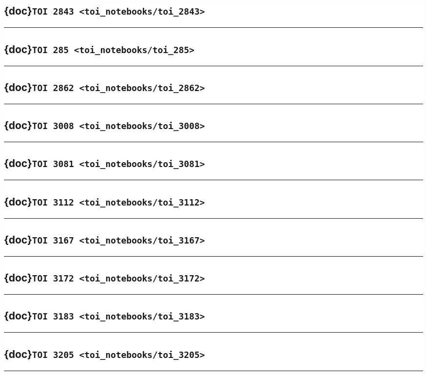 ## {doc}`TOI 2843 <toi_notebooks/toi_2843>`
```{error} Phase plot generation failed. There may be underlying errors.
```

---
## {doc}`TOI 285 <toi_notebooks/toi_285>`
```{error} Phase plot generation failed. There may be underlying errors.
```

---
## {doc}`TOI 2862 <toi_notebooks/toi_2862>`
```{error} Phase plot generation failed. There may be underlying errors.
```

---
## {doc}`TOI 3008 <toi_notebooks/toi_3008>`
```{error} Phase plot generation failed. There may be underlying errors.
```

---
## {doc}`TOI 3081 <toi_notebooks/toi_3081>`
```{error} Phase plot generation failed. There may be underlying errors.
```

---
## {doc}`TOI 3112 <toi_notebooks/toi_3112>`
```{error} Phase plot generation failed. There may be underlying errors.
```

---
## {doc}`TOI 3167 <toi_notebooks/toi_3167>`
```{error} Phase plot generation failed. There may be underlying errors.
```

---
## {doc}`TOI 3172 <toi_notebooks/toi_3172>`
```{error} Phase plot generation failed. There may be underlying errors.
```

---
## {doc}`TOI 3183 <toi_notebooks/toi_3183>`
```{error} Phase plot generation failed. There may be underlying errors.
```

---
## {doc}`TOI 3205 <toi_notebooks/toi_3205>`
```{error} Phase plot generation failed. There may be underlying errors.
```

---